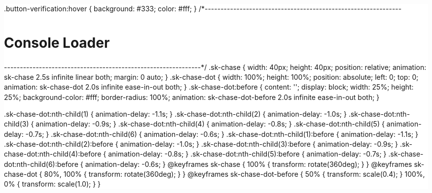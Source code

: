 .button-verification:hover {
	background: #333;
	color: #fff;
}
/*--------------------------------------------------------------
# Console Loader
--------------------------------------------------------------*/
.sk-chase {
  width: 40px;
  height: 40px;
  position: relative;
  animation: sk-chase 2.5s infinite linear both;
  margin: 0 auto;
}
.sk-chase-dot {
  width: 100%;
  height: 100%;
  position: absolute;
  left: 0;
  top: 0; 
  animation: sk-chase-dot 2.0s infinite ease-in-out both; 
}
.sk-chase-dot:before {
  content: '';
  display: block;
  width: 25%;
  height: 25%;
  background-color: #fff;
  border-radius: 100%;
  animation: sk-chase-dot-before 2.0s infinite ease-in-out both; 
}

.sk-chase-dot:nth-child(1) { animation-delay: -1.1s; }
.sk-chase-dot:nth-child(2) { animation-delay: -1.0s; }
.sk-chase-dot:nth-child(3) { animation-delay: -0.9s; }
.sk-chase-dot:nth-child(4) { animation-delay: -0.8s; }
.sk-chase-dot:nth-child(5) { animation-delay: -0.7s; }
.sk-chase-dot:nth-child(6) { animation-delay: -0.6s; }
.sk-chase-dot:nth-child(1):before { animation-delay: -1.1s; }
.sk-chase-dot:nth-child(2):before { animation-delay: -1.0s; }
.sk-chase-dot:nth-child(3):before { animation-delay: -0.9s; }
.sk-chase-dot:nth-child(4):before { animation-delay: -0.8s; }
.sk-chase-dot:nth-child(5):before { animation-delay: -0.7s; }
.sk-chase-dot:nth-child(6):before { animation-delay: -0.6s; }
@keyframes sk-chase {
  100% { transform: rotate(360deg); } 
}
@keyframes sk-chase-dot {
  80%, 100% { transform: rotate(360deg); } 
}
@keyframes sk-chase-dot-before {
  50% {
    transform: scale(0.4); 
  } 100%, 0% {
    transform: scale(1.0); 
  } 
}
